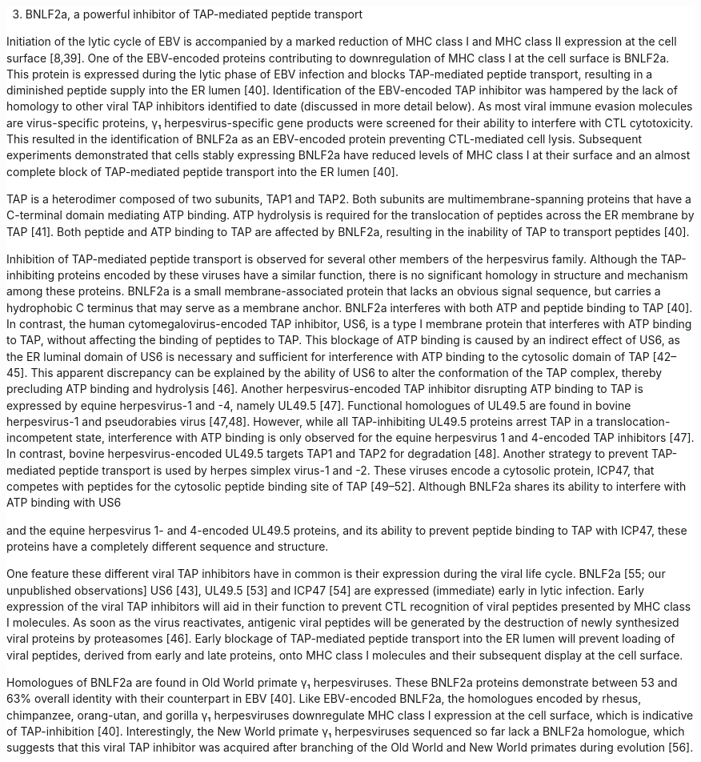 3. BNLF2a, a powerful inhibitor of TAP-mediated peptide transport

Initiation of the lytic cycle of EBV is accompanied by a marked reduction of MHC class I and MHC class II expression at the cell surface [8,39]. One of the EBV-encoded proteins contributing to downregulation of MHC class I at the cell surface is BNLF2a. This protein is expressed during the lytic phase of EBV infection and blocks TAP-mediated peptide transport, resulting in a diminished peptide supply into the ER lumen [40]. Identification of the EBV-encoded TAP inhibitor was hampered by the lack of homology to other viral TAP inhibitors identified to date (discussed in more detail below). As most viral immune evasion molecules are virus-specific proteins, γ₁ herpesvirus-specific gene products were screened for their ability to interfere with CTL cytotoxicity. This resulted in the identification of BNLF2a as an EBV-encoded protein preventing CTL-mediated cell lysis. Subsequent experiments demonstrated that cells stably expressing BNLF2a have reduced levels of MHC class I at their surface and an almost complete block of TAP-mediated peptide transport into the ER lumen [40].

TAP is a heterodimer composed of two subunits, TAP1 and TAP2. Both subunits are multimembrane-spanning proteins that have a C-terminal domain mediating ATP binding. ATP hydrolysis is required for the translocation of peptides across the ER membrane by TAP [41]. Both peptide and ATP binding to TAP are affected by BNLF2a, resulting in the inability of TAP to transport peptides [40].

Inhibition of TAP-mediated peptide transport is observed for several other members of the herpesvirus family. Although the TAP-inhibiting proteins encoded by these viruses have a similar function, there is no significant homology in structure and mechanism among these proteins. BNLF2a is a small membrane-associated protein that lacks an obvious signal sequence, but carries a hydrophobic C terminus that may serve as a membrane anchor. BNLF2a interferes with both ATP and peptide binding to TAP [40]. In contrast, the human cytomegalovirus-encoded TAP inhibitor, US6, is a type I membrane protein that interferes with ATP binding to TAP, without affecting the binding of peptides to TAP. This blockage of ATP binding is caused by an indirect effect of US6, as the ER luminal domain of US6 is necessary and sufficient for interference with ATP binding to the cytosolic domain of TAP [42–45]. This apparent discrepancy can be explained by the ability of US6 to alter the conformation of the TAP complex, thereby precluding ATP binding and hydrolysis [46]. Another herpesvirus-encoded TAP inhibitor disrupting ATP binding to TAP is expressed by equine herpesvirus-1 and -4, namely UL49.5 [47]. Functional homologues of UL49.5 are found in bovine herpesvirus-1 and pseudorabies virus [47,48]. However, while all TAP-inhibiting UL49.5 proteins arrest TAP in a translocation-incompetent state, interference with ATP binding is only observed for the equine herpesvirus 1 and 4-encoded TAP inhibitors [47]. In contrast, bovine herpesvirus-encoded UL49.5 targets TAP1 and TAP2 for degradation [48]. Another strategy to prevent TAP-mediated peptide transport is used by herpes simplex virus-1 and -2. These viruses encode a cytosolic protein, ICP47, that competes with peptides for the cytosolic peptide binding site of TAP [49–52]. Although BNLF2a shares its ability to interfere with ATP binding with US6

and the equine herpesvirus 1- and 4-encoded UL49.5 proteins, and its ability to prevent peptide binding to TAP with ICP47, these proteins have a completely different sequence and structure.

One feature these different viral TAP inhibitors have in common is their expression during the viral life cycle. BNLF2a [55; our unpublished observations] US6 [43], UL49.5 [53] and ICP47 [54] are expressed (immediate) early in lytic infection. Early expression of the viral TAP inhibitors will aid in their function to prevent CTL recognition of viral peptides presented by MHC class I molecules. As soon as the virus reactivates, antigenic viral peptides will be generated by the destruction of newly synthesized viral proteins by proteasomes [46]. Early blockage of TAP-mediated peptide transport into the ER lumen will prevent loading of viral peptides, derived from early and late proteins, onto MHC class I molecules and their subsequent display at the cell surface.

Homologues of BNLF2a are found in Old World primate γ₁ herpesviruses. These BNLF2a proteins demonstrate between 53 and 63% overall identity with their counterpart in EBV [40]. Like EBV-encoded BNLF2a, the homologues encoded by rhesus, chimpanzee, orang-utan, and gorilla γ₁ herpesviruses downregulate MHC class I expression at the cell surface, which is indicative of TAP-inhibition [40]. Interestingly, the New World primate γ₁ herpesviruses sequenced so far lack a BNLF2a homologue, which suggests that this viral TAP inhibitor was acquired after branching of the Old World and New World primates during evolution [56].
